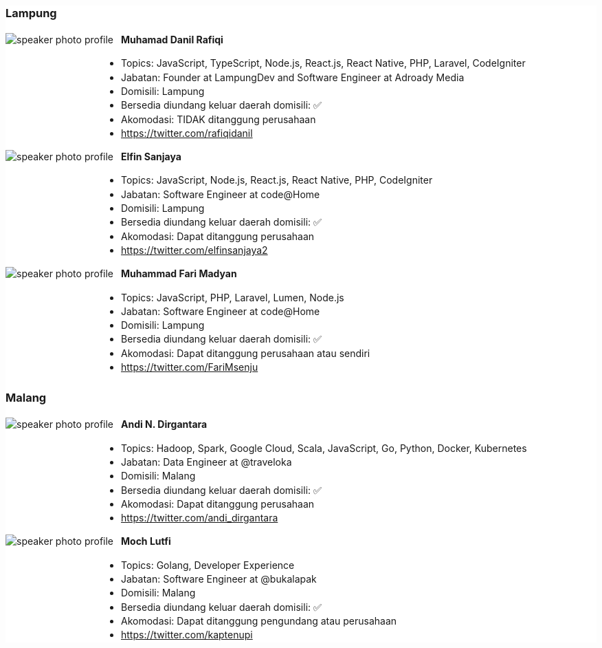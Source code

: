 ### Lampung

<img src="https://twitter.com/rafiqidanil/profile_image?size=original" height="168px" width="168px" align="left" alt="speaker photo profile" />

**Muhamad Danil Rafiqi**

- Topics: JavaScript, TypeScript, Node.js, React.js, React Native, PHP, Laravel, CodeIgniter
- Jabatan: Founder at LampungDev and Software Engineer at Adroady Media
- Domisili: Lampung
- Bersedia diundang keluar daerah domisili: ✅
- Akomodasi: TIDAK ditanggung perusahaan
- https://twitter.com/rafiqidanil

<img src="https://twitter.com/elfinsanjaya2/profile_image?size=original" height="168px" width="168px" align="left" alt="speaker photo profile" />

**Elfin Sanjaya**

- Topics: JavaScript, Node.js, React.js, React Native, PHP, CodeIgniter
- Jabatan: Software Engineer at code@Home
- Domisili: Lampung
- Bersedia diundang keluar daerah domisili: ✅
- Akomodasi: Dapat ditanggung perusahaan
- https://twitter.com/elfinsanjaya2

<img src="https://twitter.com/FariMsenju/profile_image?size=original" height="168px" width="168px" align="left" alt="speaker photo profile" />

**Muhammad Fari Madyan**

- Topics: JavaScript, PHP, Laravel, Lumen, Node.js
- Jabatan: Software Engineer at code@Home
- Domisili: Lampung
- Bersedia diundang keluar daerah domisili: ✅
- Akomodasi: Dapat ditanggung perusahaan atau sendiri
- https://twitter.com/FariMsenju

### Malang

<img src="https://twitter.com/andi_dirgantara/profile_image?size=original" height="168px" width="168px" align="left" alt="speaker photo profile" />

**Andi N. Dirgantara**

- Topics: Hadoop, Spark, Google Cloud, Scala, JavaScript, Go, Python, Docker, Kubernetes
- Jabatan: Data Engineer at @traveloka
- Domisili: Malang
- Bersedia diundang keluar daerah domisili: ✅
- Akomodasi: Dapat ditanggung perusahaan
- https://twitter.com/andi_dirgantara

<img src="https://twitter.com/kaptenupi/profile_image?size=original" height="168px" width="168px" align="left" alt="speaker photo profile" />

**Moch Lutfi**

- Topics: Golang, Developer Experience
- Jabatan: Software Engineer at @bukalapak
- Domisili: Malang
- Bersedia diundang keluar daerah domisili: ✅
- Akomodasi: Dapat ditanggung pengundang atau perusahaan
- https://twitter.com/kaptenupi

